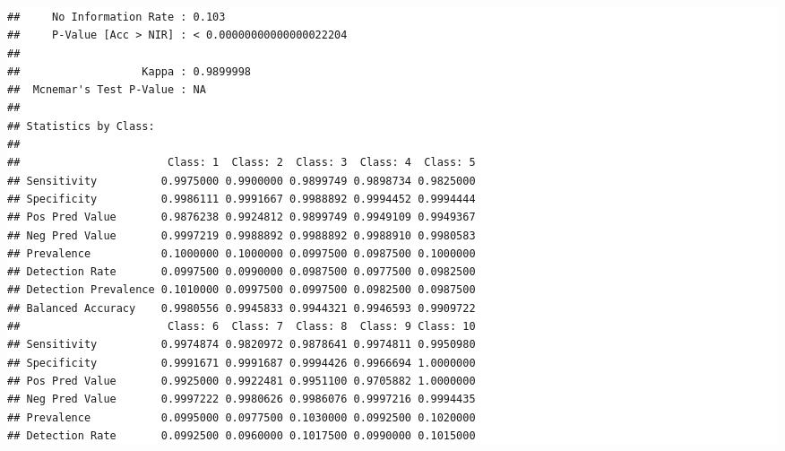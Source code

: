     ##     No Information Rate : 0.103                   
    ##     P-Value [Acc > NIR] : < 0.00000000000000022204
    ##                                                   
    ##                   Kappa : 0.9899998               
    ##  Mcnemar's Test P-Value : NA                      
    ## 
    ## Statistics by Class:
    ## 
    ##                       Class: 1  Class: 2  Class: 3  Class: 4  Class: 5
    ## Sensitivity          0.9975000 0.9900000 0.9899749 0.9898734 0.9825000
    ## Specificity          0.9986111 0.9991667 0.9988892 0.9994452 0.9994444
    ## Pos Pred Value       0.9876238 0.9924812 0.9899749 0.9949109 0.9949367
    ## Neg Pred Value       0.9997219 0.9988892 0.9988892 0.9988910 0.9980583
    ## Prevalence           0.1000000 0.1000000 0.0997500 0.0987500 0.1000000
    ## Detection Rate       0.0997500 0.0990000 0.0987500 0.0977500 0.0982500
    ## Detection Prevalence 0.1010000 0.0997500 0.0997500 0.0982500 0.0987500
    ## Balanced Accuracy    0.9980556 0.9945833 0.9944321 0.9946593 0.9909722
    ##                       Class: 6  Class: 7  Class: 8  Class: 9 Class: 10
    ## Sensitivity          0.9974874 0.9820972 0.9878641 0.9974811 0.9950980
    ## Specificity          0.9991671 0.9991687 0.9994426 0.9966694 1.0000000
    ## Pos Pred Value       0.9925000 0.9922481 0.9951100 0.9705882 1.0000000
    ## Neg Pred Value       0.9997222 0.9980626 0.9986076 0.9997216 0.9994435
    ## Prevalence           0.0995000 0.0977500 0.1030000 0.0992500 0.1020000
    ## Detection Rate       0.0992500 0.0960000 0.1017500 0.0990000 0.1015000